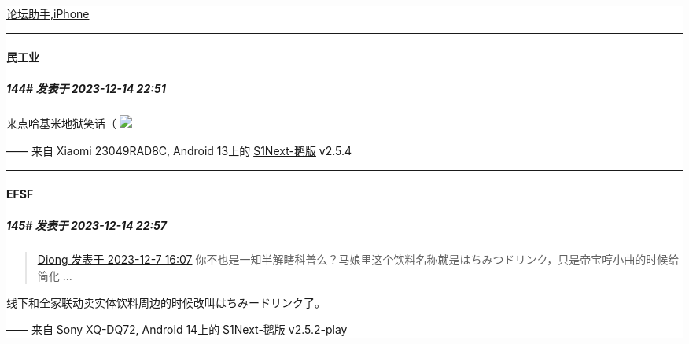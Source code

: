 [论坛助手,iPhone](https://bbs.saraba1st.com/2b/forum.php?mod=viewthread&amp;tid=2029836)


*****

####  民工业  
##### 144#       发表于 2023-12-14 22:51

来点哈基米地狱笑话（
<img src="https://p.sda1.dev/14/6877b26749385b5b12a8deab9b1156e6/Cache_33f8f5065f7e7483.jpg" referrerpolicy="no-referrer">

—— 来自 Xiaomi 23049RAD8C, Android 13上的 [S1Next-鹅版](https://github.com/ykrank/S1-Next/releases) v2.5.4


*****

####  EFSF  
##### 145#       发表于 2023-12-14 22:57

<blockquote><a href="httphttps://bbs.saraba1st.com/2b/forum.php?mod=redirect&amp;goto=findpost&amp;pid=63252538&amp;ptid=2163292" target="_blank">Diong 发表于 2023-12-7 16:07</a>
你不也是一知半解瞎科普么？马娘里这个饮料名称就是はちみつドリンク，只是帝宝哼小曲的时候给简化 ...</blockquote>
线下和全家联动卖实体饮料周边的时候改叫はちみードリンク了。

—— 来自 Sony XQ-DQ72, Android 14上的 [S1Next-鹅版](https://github.com/ykrank/S1-Next/releases) v2.5.2-play


